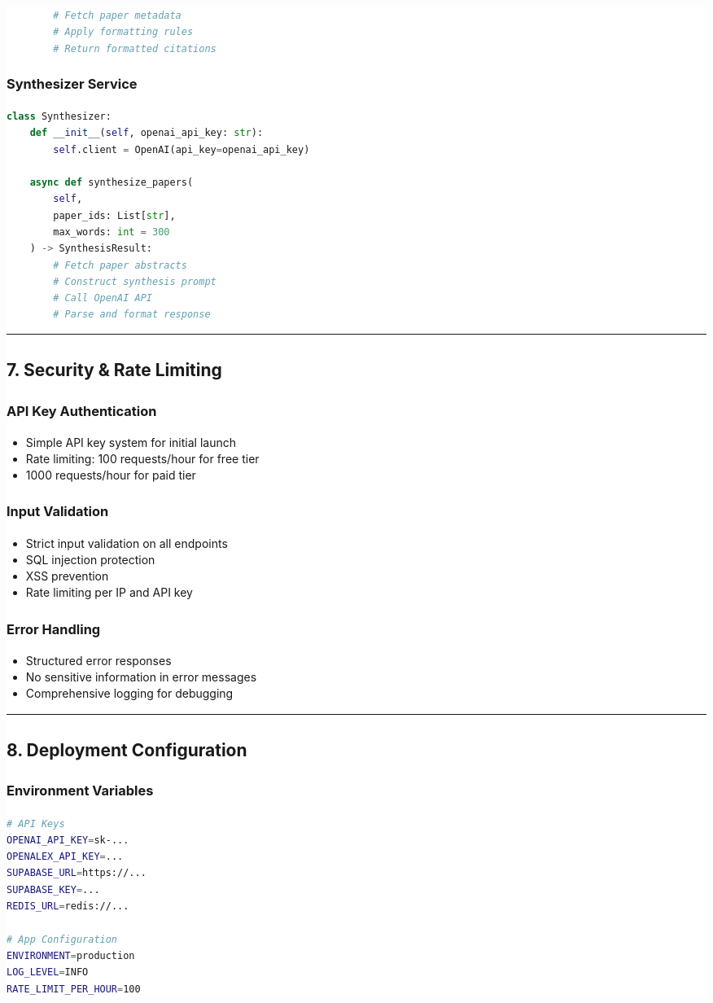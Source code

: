 ```python
        # Fetch paper metadata
        # Apply formatting rules
        # Return formatted citations
```

### **Synthesizer Service**
```python
class Synthesizer:
    def __init__(self, openai_api_key: str):
        self.client = OpenAI(api_key=openai_api_key)
    
    async def synthesize_papers(
        self, 
        paper_ids: List[str], 
        max_words: int = 300
    ) -> SynthesisResult:
        # Fetch paper abstracts
        # Construct synthesis prompt
        # Call OpenAI API
        # Parse and format response
```

---

## **7. Security & Rate Limiting**

### **API Key Authentication**
- Simple API key system for initial launch
- Rate limiting: 100 requests/hour for free tier
- 1000 requests/hour for paid tier

### **Input Validation**
- Strict input validation on all endpoints
- SQL injection protection
- XSS prevention
- Rate limiting per IP and API key

### **Error Handling**
- Structured error responses
- No sensitive information in error messages
- Comprehensive logging for debugging

---

## **8. Deployment Configuration**

### **Environment Variables**
```bash
# API Keys
OPENAI_API_KEY=sk-...
OPENALEX_API_KEY=...
SUPABASE_URL=https://...
SUPABASE_KEY=...
REDIS_URL=redis://...

# App Configuration
ENVIRONMENT=production
LOG_LEVEL=INFO
RATE_LIMIT_PER_HOUR=100
```
